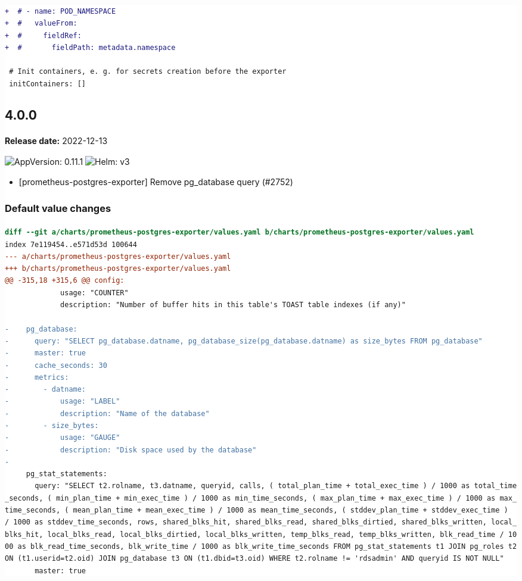 ```diff
+  # - name: POD_NAMESPACE
+  #   valueFrom:
+  #     fieldRef:
+  #       fieldPath: metadata.namespace
 
 # Init containers, e. g. for secrets creation before the exporter
 initContainers: []

```

## 4.0.0

**Release date:** 2022-12-13

![AppVersion: 0.11.1](https://img.shields.io/static/v1?label=AppVersion&message=0.11.1&color=success)
![Helm: v3](https://img.shields.io/static/v1?label=Helm&message=v3&color=informational&logo=helm)

* [prometheus-postgres-exporter] Remove pg_database query (#2752)

### Default value changes

```diff
diff --git a/charts/prometheus-postgres-exporter/values.yaml b/charts/prometheus-postgres-exporter/values.yaml
index 7e119454..e571d53d 100644
--- a/charts/prometheus-postgres-exporter/values.yaml
+++ b/charts/prometheus-postgres-exporter/values.yaml
@@ -315,18 +315,6 @@ config:
             usage: "COUNTER"
             description: "Number of buffer hits in this table's TOAST table indexes (if any)"
 
-    pg_database:
-      query: "SELECT pg_database.datname, pg_database_size(pg_database.datname) as size_bytes FROM pg_database"
-      master: true
-      cache_seconds: 30
-      metrics:
-        - datname:
-            usage: "LABEL"
-            description: "Name of the database"
-        - size_bytes:
-            usage: "GAUGE"
-            description: "Disk space used by the database"
-
     pg_stat_statements:
       query: "SELECT t2.rolname, t3.datname, queryid, calls, ( total_plan_time + total_exec_time ) / 1000 as total_time_seconds, ( min_plan_time + min_exec_time ) / 1000 as min_time_seconds, ( max_plan_time + max_exec_time ) / 1000 as max_time_seconds, ( mean_plan_time + mean_exec_time ) / 1000 as mean_time_seconds, ( stddev_plan_time + stddev_exec_time )  / 1000 as stddev_time_seconds, rows, shared_blks_hit, shared_blks_read, shared_blks_dirtied, shared_blks_written, local_blks_hit, local_blks_read, local_blks_dirtied, local_blks_written, temp_blks_read, temp_blks_written, blk_read_time / 1000 as blk_read_time_seconds, blk_write_time / 1000 as blk_write_time_seconds FROM pg_stat_statements t1 JOIN pg_roles t2 ON (t1.userid=t2.oid) JOIN pg_database t3 ON (t1.dbid=t3.oid) WHERE t2.rolname != 'rdsadmin' AND queryid IS NOT NULL"
       master: true

```
